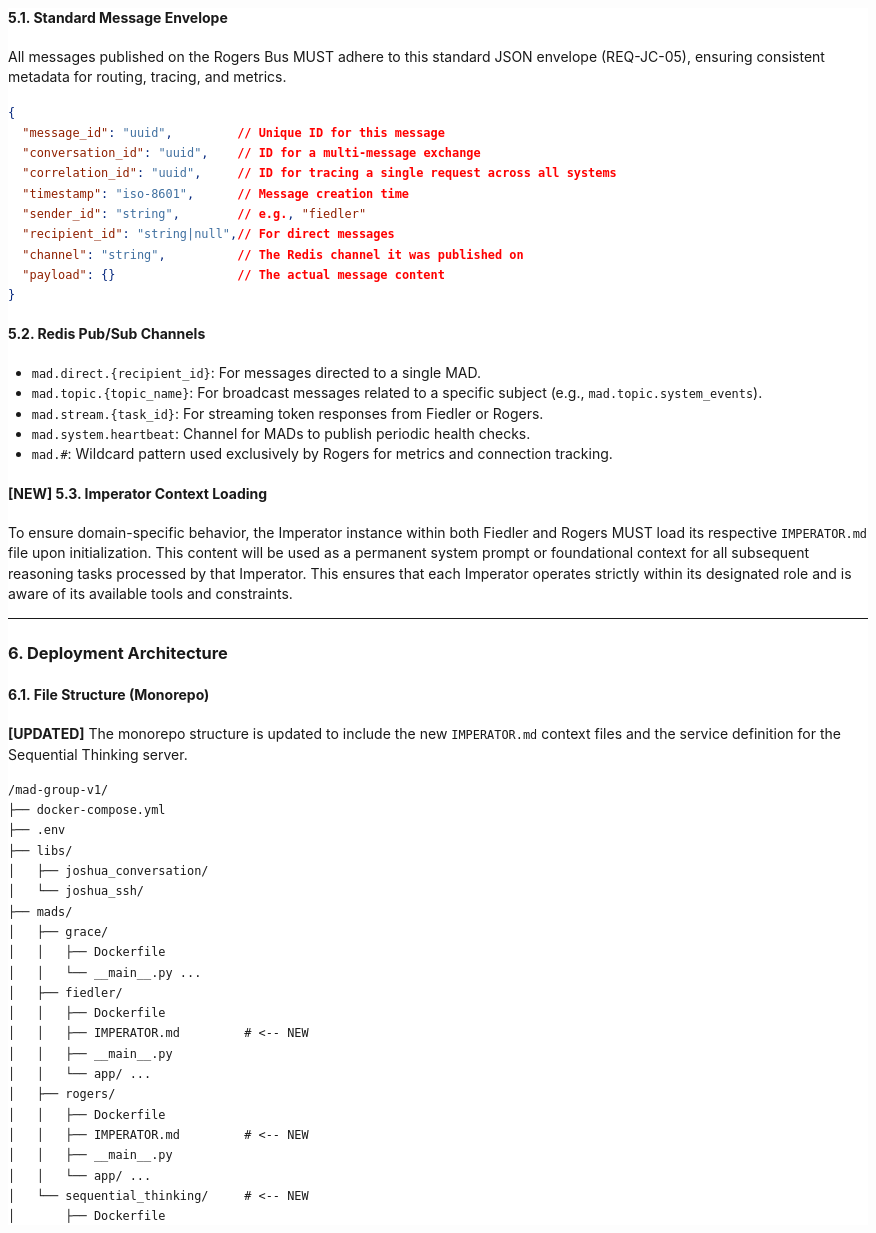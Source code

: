 #### **5.1. Standard Message Envelope**

All messages published on the Rogers Bus MUST adhere to this standard JSON envelope (REQ-JC-05), ensuring consistent metadata for routing, tracing, and metrics.

```json
{
  "message_id": "uuid",         // Unique ID for this message
  "conversation_id": "uuid",    // ID for a multi-message exchange
  "correlation_id": "uuid",     // ID for tracing a single request across all systems
  "timestamp": "iso-8601",      // Message creation time
  "sender_id": "string",        // e.g., "fiedler"
  "recipient_id": "string|null",// For direct messages
  "channel": "string",          // The Redis channel it was published on
  "payload": {}                 // The actual message content
}
```

#### **5.2. Redis Pub/Sub Channels**

*   `mad.direct.{recipient_id}`: For messages directed to a single MAD.
*   `mad.topic.{topic_name}`: For broadcast messages related to a specific subject (e.g., `mad.topic.system_events`).
*   `mad.stream.{task_id}`: For streaming token responses from Fiedler or Rogers.
*   `mad.system.heartbeat`: Channel for MADs to publish periodic health checks.
*   `mad.#`: Wildcard pattern used exclusively by Rogers for metrics and connection tracking.

#### **[NEW] 5.3. Imperator Context Loading**

To ensure domain-specific behavior, the Imperator instance within both Fiedler and Rogers MUST load its respective `IMPERATOR.md` file upon initialization. This content will be used as a permanent system prompt or foundational context for all subsequent reasoning tasks processed by that Imperator. This ensures that each Imperator operates strictly within its designated role and is aware of its available tools and constraints.

---

### **6. Deployment Architecture**

#### **6.1. File Structure (Monorepo)**

**[UPDATED]** The monorepo structure is updated to include the new `IMPERATOR.md` context files and the service definition for the Sequential Thinking server.

```
/mad-group-v1/
├── docker-compose.yml
├── .env
├── libs/
│   ├── joshua_conversation/
│   └── joshua_ssh/
├── mads/
│   ├── grace/
│   │   ├── Dockerfile
│   │   └── __main__.py ...
│   ├── fiedler/
│   │   ├── Dockerfile
│   │   ├── IMPERATOR.md         # <-- NEW
│   │   ├── __main__.py
│   │   └── app/ ...
│   ├── rogers/
│   │   ├── Dockerfile
│   │   ├── IMPERATOR.md         # <-- NEW
│   │   ├── __main__.py
│   │   └── app/ ...
│   └── sequential_thinking/     # <-- NEW
│       ├── Dockerfile
```